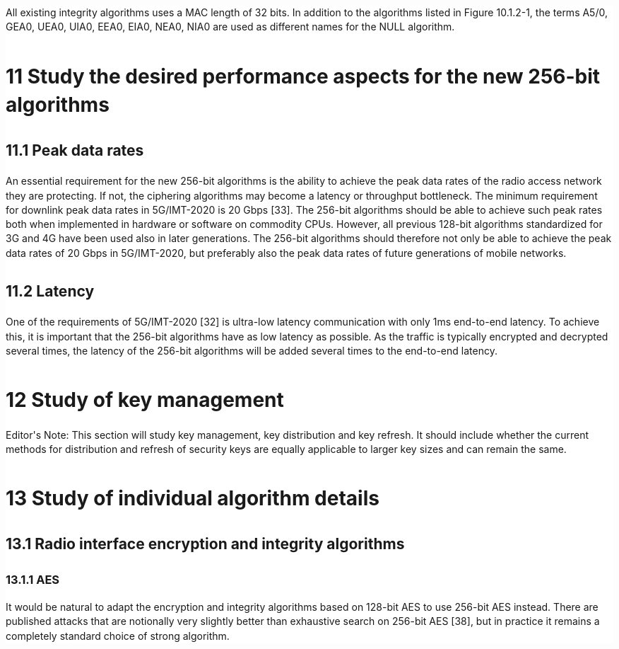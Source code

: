 All existing integrity algorithms uses a MAC length of 32 bits. In
addition to the algorithms listed in Figure 10.1.2-1, the terms A5/0,
GEA0, UEA0, UIA0, EEA0, EIA0, NEA0, NIA0 are used as different names for
the NULL algorithm.

11 Study the desired performance aspects for the new 256-bit algorithms
=======================================================================

11.1 Peak data rates 
--------------------

An essential requirement for the new 256-bit algorithms is the ability
to achieve the peak data rates of the radio access network they are
protecting. If not, the ciphering algorithms may become a latency or
throughput bottleneck. The minimum requirement for downlink peak data
rates in 5G/IMT-2020 is 20 Gbps \[33\]. The 256-bit algorithms should be
able to achieve such peak rates both when implemented in hardware or
software on commodity CPUs. However, all previous 128-bit algorithms
standardized for 3G and 4G have been used also in later generations. The
256-bit algorithms should therefore not only be able to achieve the peak
data rates of 20 Gbps in 5G/IMT-2020, but preferably also the peak data
rates of future generations of mobile networks.

11.2 Latency
------------

One of the requirements of 5G/IMT-2020 \[32\] is ultra-low latency
communication with only 1ms end-to-end latency. To achieve this, it is
important that the 256-bit algorithms have as low latency as possible.
As the traffic is typically encrypted and decrypted several times, the
latency of the 256-bit algorithms will be added several times to the
end-to-end latency.

12 Study of key management
==========================

Editor\'s Note: This section will study key management, key distribution
and key refresh. It should include whether the current methods for
distribution and refresh of security keys are equally applicable to
larger key sizes and can remain the same.

13 Study of individual algorithm details
========================================

13.1 Radio interface encryption and integrity algorithms
--------------------------------------------------------

### 13.1.1 AES

It would be natural to adapt the encryption and integrity algorithms
based on 128-bit AES to use 256-bit AES instead. There are published
attacks that are notionally very slightly better than exhaustive search
on 256-bit AES \[38\], but in practice it remains a completely standard
choice of strong algorithm.
